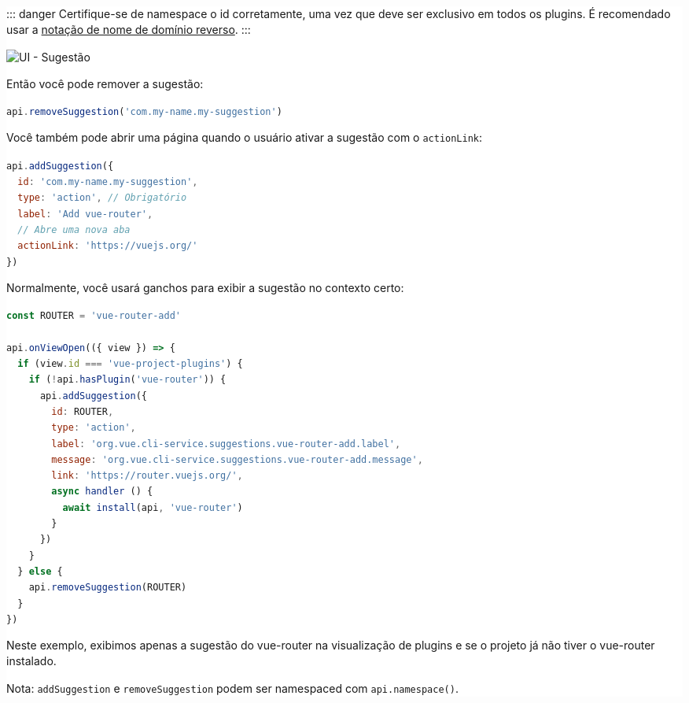 ::: danger
Certifique-se de namespace o id corretamente, uma vez que deve ser exclusivo em todos os plugins. É recomendado usar a [notação de nome de domínio reverso](https://en.wikipedia.org/wiki/Reverse_domain_name_notation).
:::

![UI - Sugestão](/suggestion.png)

Então você pode remover a sugestão:

```js
api.removeSuggestion('com.my-name.my-suggestion')
```

Você também pode abrir uma página quando o usuário ativar a sugestão com o `actionLink`:

```js
api.addSuggestion({
  id: 'com.my-name.my-suggestion',
  type: 'action', // Obrigatório
  label: 'Add vue-router',
  // Abre uma nova aba
  actionLink: 'https://vuejs.org/'
})
```

Normalmente, você usará ganchos para exibir a sugestão no contexto certo:

```js
const ROUTER = 'vue-router-add'

api.onViewOpen(({ view }) => {
  if (view.id === 'vue-project-plugins') {
    if (!api.hasPlugin('vue-router')) {
      api.addSuggestion({
        id: ROUTER,
        type: 'action',
        label: 'org.vue.cli-service.suggestions.vue-router-add.label',
        message: 'org.vue.cli-service.suggestions.vue-router-add.message',
        link: 'https://router.vuejs.org/',
        async handler () {
          await install(api, 'vue-router')
        }
      })
    }
  } else {
    api.removeSuggestion(ROUTER)
  }
})
```

Neste exemplo, exibimos apenas a sugestão do vue-router na visualização de plugins e se o projeto já não tiver o vue-router instalado.

Nota: `addSuggestion` e `removeSuggestion` podem ser namespaced com `api.namespace()`.

